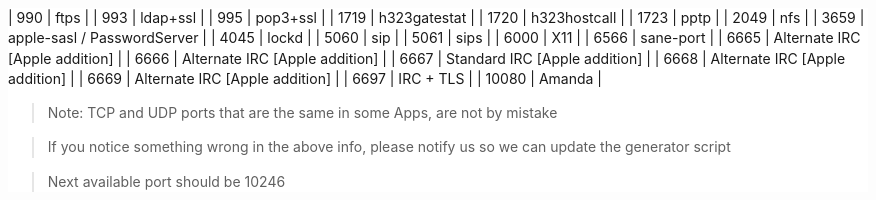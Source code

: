 |  990  |                   ftps                   |
|  993  |                 ldap+ssl                 |
|  995  |                 pop3+ssl                 |
| 1719  |               h323gatestat               |
| 1720  |               h323hostcall               |
| 1723  |                   pptp                   |
| 2049  |                   nfs                    |
| 3659  |       apple-sasl / PasswordServer        |
| 4045  |                  lockd                   |
| 5060  |                   sip                    |
| 5061  |                   sips                   |
| 6000  |                   X11                    |
| 6566  |                sane-port                 |
| 6665  |      Alternate IRC [Apple addition]      |
| 6666  |      Alternate IRC [Apple addition]      |
| 6667  |      Standard IRC [Apple addition]       |
| 6668  |      Alternate IRC [Apple addition]      |
| 6669  |      Alternate IRC [Apple addition]      |
| 6697  |                IRC + TLS                 |
| 10080 |                  Amanda                  |

> Note: TCP and UDP ports that are the same in some Apps, are not by mistake

> If you notice something wrong in the above info, please notify us so we can update the generator script

> Next available port should be 10246
